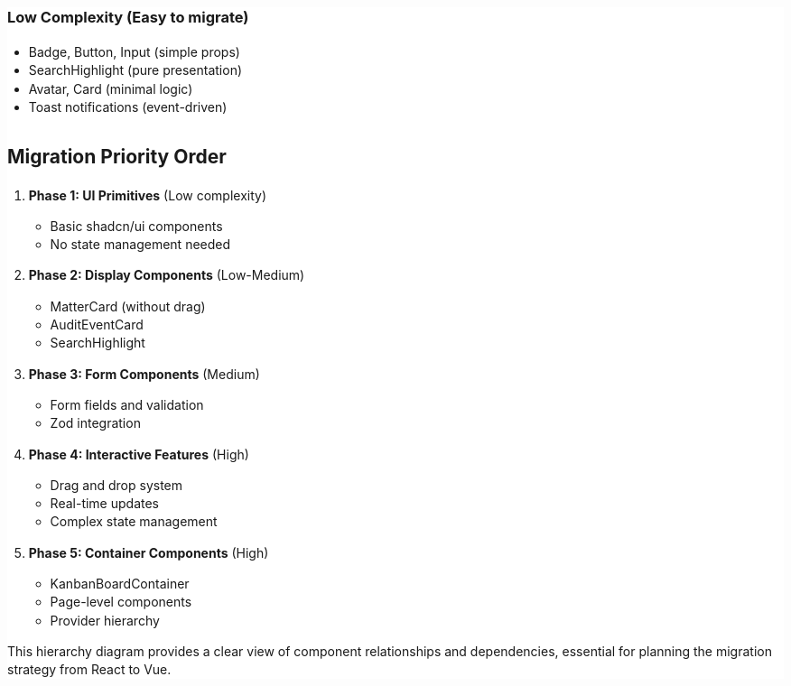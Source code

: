 ### Low Complexity (Easy to migrate)
- Badge, Button, Input (simple props)
- SearchHighlight (pure presentation)
- Avatar, Card (minimal logic)
- Toast notifications (event-driven)

## Migration Priority Order

1. **Phase 1: UI Primitives** (Low complexity)
   - Basic shadcn/ui components
   - No state management needed

2. **Phase 2: Display Components** (Low-Medium)
   - MatterCard (without drag)
   - AuditEventCard
   - SearchHighlight

3. **Phase 3: Form Components** (Medium)
   - Form fields and validation
   - Zod integration

4. **Phase 4: Interactive Features** (High)
   - Drag and drop system
   - Real-time updates
   - Complex state management

5. **Phase 5: Container Components** (High)
   - KanbanBoardContainer
   - Page-level components
   - Provider hierarchy

This hierarchy diagram provides a clear view of component relationships and dependencies, essential for planning the migration strategy from React to Vue.